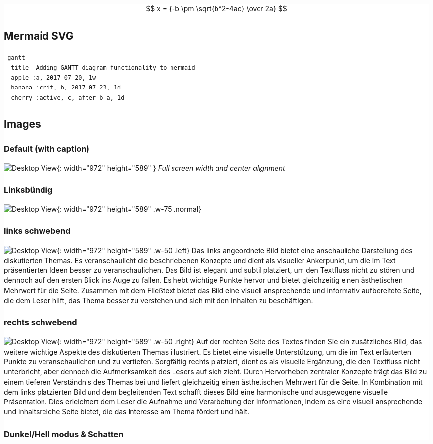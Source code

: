 $$ x = {-b \pm \sqrt{b^2-4ac} \over 2a} $$

## Mermaid SVG

```mermaid
 gantt
  title  Adding GANTT diagram functionality to mermaid
  apple :a, 2017-07-20, 1w
  banana :crit, b, 2017-07-23, 1d
  cherry :active, c, after b a, 1d
```

## Images

### Default (with caption)

![Desktop View](/assets/img/mockup.png){: width="972" height="589" }
_Full screen width and center alignment_

### Linksbündig

![Desktop View](/assets/img/mockup.png){: width="972" height="589" .w-75 .normal}

### links schwebend

![Desktop View](/assets/img/mockup.png){: width="972" height="589" .w-50 .left}
Das links angeordnete Bild bietet eine anschauliche Darstellung des diskutierten Themas. Es veranschaulicht die beschriebenen Konzepte und dient als visueller Ankerpunkt, um die im Text präsentierten Ideen besser zu veranschaulichen. Das Bild ist elegant und subtil platziert, um den Textfluss nicht zu stören und dennoch auf den ersten Blick ins Auge zu fallen. Es hebt wichtige Punkte hervor und bietet gleichzeitig einen ästhetischen Mehrwert für die Seite. Zusammen mit dem Fließtext bietet das Bild eine visuell ansprechende und informativ aufbereitete Seite, die dem Leser hilft, das Thema besser zu verstehen und sich mit den Inhalten zu beschäftigen.

### rechts schwebend

![Desktop View](/assets/img/mockup.png){: width="972" height="589" .w-50 .right}
Auf der rechten Seite des Textes finden Sie ein zusätzliches Bild, das weitere wichtige Aspekte des diskutierten Themas illustriert. Es bietet eine visuelle Unterstützung, um die im Text erläuterten Punkte zu veranschaulichen und zu vertiefen. Sorgfältig rechts platziert, dient es als visuelle Ergänzung, die den Textfluss nicht unterbricht, aber dennoch die Aufmerksamkeit des Lesers auf sich zieht. Durch Hervorheben zentraler Konzepte trägt das Bild zu einem tieferen Verständnis des Themas bei und liefert gleichzeitig einen ästhetischen Mehrwert für die Seite. In Kombination mit dem links platzierten Bild und dem begleitenden Text schafft dieses Bild eine harmonische und ausgewogene visuelle Präsentation. Dies erleichtert dem Leser die Aufnahme und Verarbeitung der Informationen, indem es eine visuell ansprechende und inhaltsreiche Seite bietet, die das Interesse am Thema fördert und hält.

### Dunkel/Hell modus & Schatten
